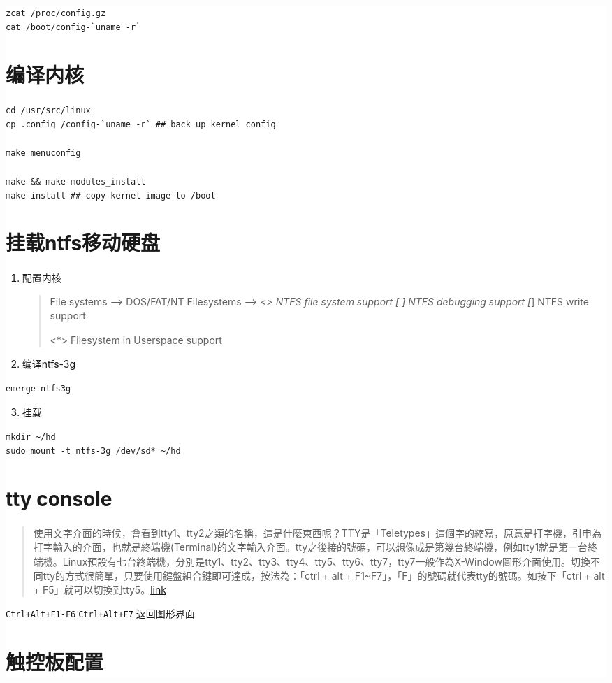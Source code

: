``` shell
zcat /proc/config.gz
cat /boot/config-`uname -r`
```

# 编译内核

``` shell
cd /usr/src/linux
cp .config /config-`uname -r` ## back up kernel config

make menuconfig

make && make modules_install
make install ## copy kernel image to /boot
```

# 挂载ntfs移动硬盘

1. 配置内核

    > File systems  —>
    >   DOS/FAT/NT Filesystems  —>
    >     <*> NTFS file system support
    >     [ ]   NTFS debugging support
    >     [*]   NTFS write support
    >
    >   <*> Filesystem in Userspace support

2. 编译ntfs-3g

``` shell
emerge ntfs3g
```

3. 挂载

``` shell
mkdir ~/hd
sudo mount -t ntfs-3g /dev/sd* ~/hd
```

# tty console

> 使用文字介面的時候，會看到tty1、tty2之類的名稱，這是什麼東西呢？TTY是「Teletypes」這個字的縮寫，原意是打字機，引申為打字輸入的介面，也就是終端機(Terminal)的文字輸入介面。tty之後接的號碼，可以想像成是第幾台終端機，例如tty1就是第一台終端機。Linux預設有七台終端機，分別是tty1、tty2、tty3、tty4、tty5、tty6、tty7，tty7一般作為X-Window圖形介面使用。切換不同tty的方式很簡單，只要使用鍵盤組合鍵即可達成，按法為：「ctrl + alt + F1~F7」，「F」的號碼就代表tty的號碼。如按下「ctrl + alt + F5」就可以切換到tty5。[link](https://magiclen.org/linux-text/)

`Ctrl+Alt+F1-F6`
`Ctrl+Alt+F7` 返回图形界面

# 触控板配置
